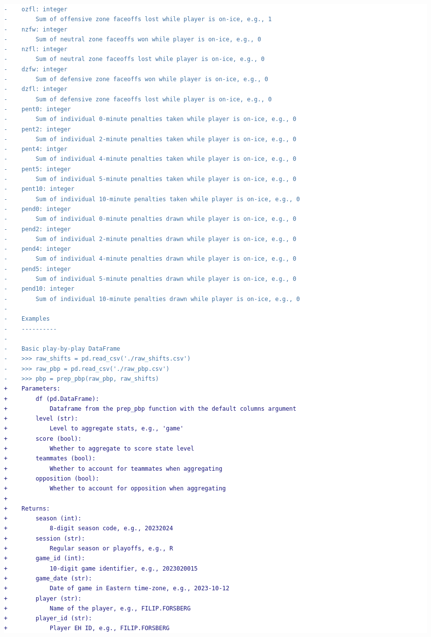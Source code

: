 ```diff
-    ozfl: integer
-        Sum of offensive zone faceoffs lost while player is on-ice, e.g., 1
-    nzfw: integer
-        Sum of neutral zone faceoffs won while player is on-ice, e.g., 0
-    nzfl: integer
-        Sum of neutral zone faceoffs lost while player is on-ice, e.g., 0
-    dzfw: integer
-        Sum of defensive zone faceoffs won while player is on-ice, e.g., 0
-    dzfl: integer
-        Sum of defensive zone faceoffs lost while player is on-ice, e.g., 0
-    pent0: integer
-        Sum of individual 0-minute penalties taken while player is on-ice, e.g., 0
-    pent2: integer
-        Sum of individual 2-minute penalties taken while player is on-ice, e.g., 0
-    pent4: intger
-        Sum of individual 4-minute penalties taken while player is on-ice, e.g., 0
-    pent5: integer
-        Sum of individual 5-minute penalties taken while player is on-ice, e.g., 0
-    pent10: integer
-        Sum of individual 10-minute penalties taken while player is on-ice, e.g., 0
-    pend0: integer
-        Sum of individual 0-minute penalties drawn while player is on-ice, e.g., 0
-    pend2: integer
-        Sum of individual 2-minute penalties drawn while player is on-ice, e.g., 0
-    pend4: integer
-        Sum of individual 4-minute penalties drawn while player is on-ice, e.g., 0
-    pend5: integer
-        Sum of individual 5-minute penalties drawn while player is on-ice, e.g., 0
-    pend10: integer
-        Sum of individual 10-minute penalties drawn while player is on-ice, e.g., 0
-
-    Examples
-    ----------
-
-    Basic play-by-play DataFrame
-    >>> raw_shifts = pd.read_csv('./raw_shifts.csv')
-    >>> raw_pbp = pd.read_csv('./raw_pbp.csv')
-    >>> pbp = prep_pbp(raw_pbp, raw_shifts)
+    Parameters:
+        df (pd.DataFrame):
+            Dataframe from the prep_pbp function with the default columns argument
+        level (str):
+            Level to aggregate stats, e.g., 'game'
+        score (bool):
+            Whether to aggregate to score state level
+        teammates (bool):
+            Whether to account for teammates when aggregating
+        opposition (bool):
+            Whether to account for opposition when aggregating
+
+    Returns:
+        season (int):
+            8-digit season code, e.g., 20232024
+        session (str):
+            Regular season or playoffs, e.g., R
+        game_id (int):
+            10-digit game identifier, e.g., 2023020015
+        game_date (str):
+            Date of game in Eastern time-zone, e.g., 2023-10-12
+        player (str):
+            Name of the player, e.g., FILIP.FORSBERG
+        player_id (str):
+            Player EH ID, e.g., FILIP.FORSBERG
```